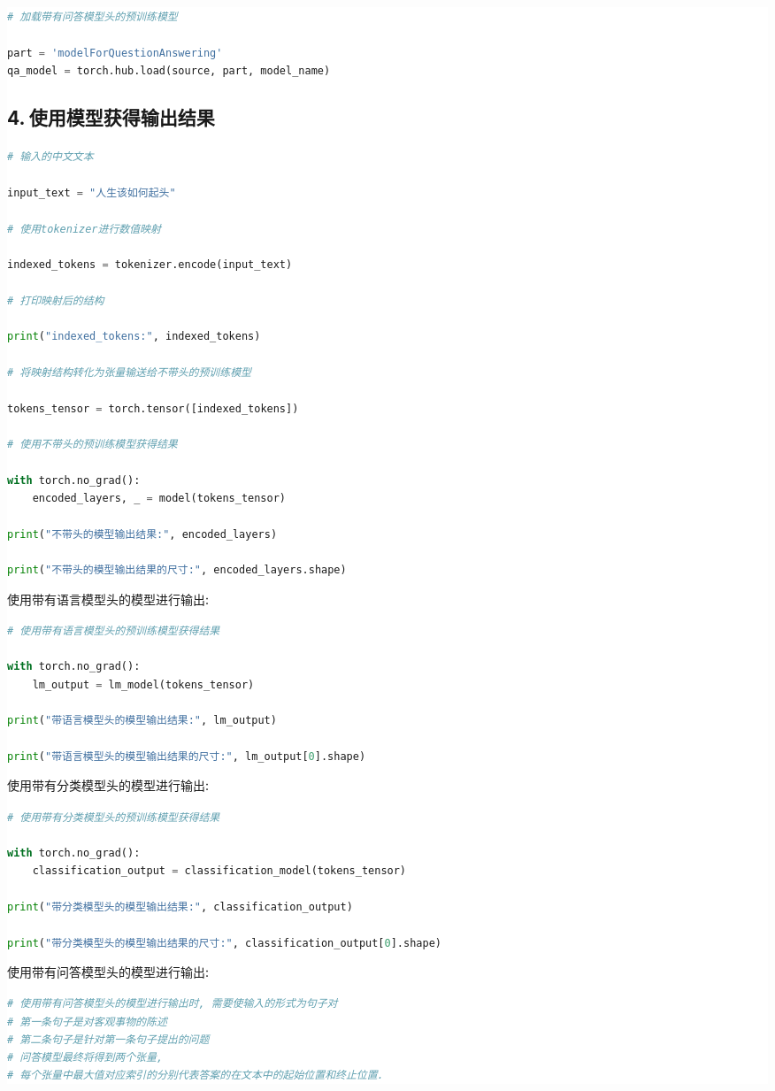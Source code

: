 ```python
# 加载带有问答模型头的预训练模型

part = 'modelForQuestionAnswering'
qa_model = torch.hub.load(source, part, model_name)
```

## 4. 使用模型获得输出结果
```python
# 输入的中文文本

input_text = "人生该如何起头"

# 使用tokenizer进行数值映射

indexed_tokens = tokenizer.encode(input_text)

# 打印映射后的结构

print("indexed_tokens:", indexed_tokens)

# 将映射结构转化为张量输送给不带头的预训练模型

tokens_tensor = torch.tensor([indexed_tokens])

# 使用不带头的预训练模型获得结果

with torch.no_grad():
    encoded_layers, _ = model(tokens_tensor)

print("不带头的模型输出结果:", encoded_layers)

print("不带头的模型输出结果的尺寸:", encoded_layers.shape)
```
使用带有语言模型头的模型进行输出:

```python
# 使用带有语言模型头的预训练模型获得结果

with torch.no_grad():
    lm_output = lm_model(tokens_tensor)

print("带语言模型头的模型输出结果:", lm_output)

print("带语言模型头的模型输出结果的尺寸:", lm_output[0].shape)
```

使用带有分类模型头的模型进行输出:

```python
# 使用带有分类模型头的预训练模型获得结果

with torch.no_grad():
    classification_output = classification_model(tokens_tensor)

print("带分类模型头的模型输出结果:", classification_output)

print("带分类模型头的模型输出结果的尺寸:", classification_output[0].shape)
```
使用带有问答模型头的模型进行输出:
```python
# 使用带有问答模型头的模型进行输出时, 需要使输入的形式为句子对
# 第一条句子是对客观事物的陈述
# 第二条句子是针对第一条句子提出的问题
# 问答模型最终将得到两个张量, 
# 每个张量中最大值对应索引的分别代表答案的在文本中的起始位置和终止位置.
```